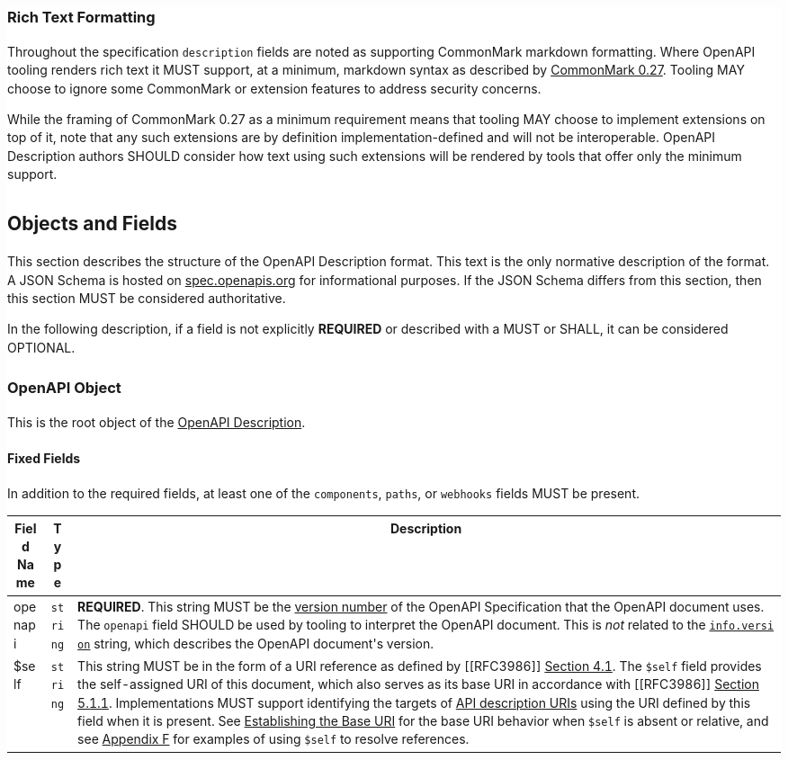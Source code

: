 ### Rich Text Formatting

Throughout the specification `description` fields are noted as supporting CommonMark markdown formatting.
Where OpenAPI tooling renders rich text it MUST support, at a minimum, markdown syntax as described by [CommonMark 0.27](https://spec.commonmark.org/0.27/). Tooling MAY choose to ignore some CommonMark or extension features to address security concerns.

While the framing of CommonMark 0.27 as a minimum requirement means that tooling MAY choose to implement extensions on top of it, note that any such extensions are by definition implementation-defined and will not be interoperable.
OpenAPI Description authors SHOULD consider how text using such extensions will be rendered by tools that offer only the minimum support.

## Objects and Fields

This section describes the structure of the OpenAPI Description format.
This text is the only normative description of the format.
A JSON Schema is hosted on [spec.openapis.org](https://spec.openapis.org) for informational purposes.
If the JSON Schema differs from this section, then this section MUST be considered authoritative.

In the following description, if a field is not explicitly **REQUIRED** or described with a MUST or SHALL, it can be considered OPTIONAL.

### OpenAPI Object

This is the root object of the [OpenAPI Description](#openapi-description-structure).

#### Fixed Fields

In addition to the required fields, at least one of the `components`, `paths`, or `webhooks` fields MUST be present.

| Field Name                                               |                              Type                               | Description                                                                                                                                                                                                                                                                                                                                                                                                                                                                                                                                                                                                                                                                                                                                                                                                                      |
| -------------------------------------------------------- | :-------------------------------------------------------------: | -------------------------------------------------------------------------------------------------------------------------------------------------------------------------------------------------------------------------------------------------------------------------------------------------------------------------------------------------------------------------------------------------------------------------------------------------------------------------------------------------------------------------------------------------------------------------------------------------------------------------------------------------------------------------------------------------------------------------------------------------------------------------------------------------------------------------------- |
| <a name="oas-version"></a>openapi                        |                            `string`                             | **REQUIRED**. This string MUST be the [version number](#versions-and-deprecation) of the OpenAPI Specification that the OpenAPI document uses. The `openapi` field SHOULD be used by tooling to interpret the OpenAPI document. This is _not_ related to the [`info.version`](#info-version) string, which describes the OpenAPI document's version.                                                                                                                                                                                                                                                                                                                                                                                                                                                                             |
| <a name="oas-self"></a>$self                             |                            `string`                             | This string MUST be in the form of a URI reference as defined by [[RFC3986]] [Section 4.1](https://www.rfc-editor.org/rfc/rfc3986#section-4.1). The `$self` field provides the self-assigned URI of this document, which also serves as its base URI in accordance with [[RFC3986]] [Section 5.1.1](https://www.rfc-editor.org/rfc/rfc3986#section-5.1.1). Implementations MUST support identifying the targets of [API description URIs](#relative-references-in-api-description-uris) using the URI defined by this field when it is present. See [Establishing the Base URI](#establishing-the-base-uri) for the base URI behavior when `$self` is absent or relative, and see [Appendix F](<(#appendix-f-examples-of-base-uri-determination-and-reference-resolution)>) for examples of using `$self` to resolve references. |